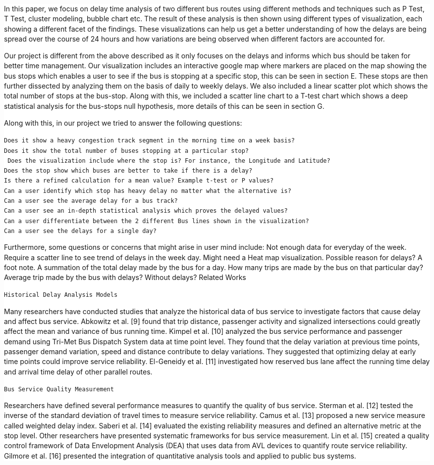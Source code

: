 In this paper, we focus on delay time analysis of two different bus routes using different methods and techniques such as P Test, T Test, cluster modeling, bubble chart etc. The result of these analysis is then shown using different types of visualization, each showing a different facet of the findings. These visualizations can help us get a better understanding of how the delays are being spread over the course of 24 hours and how variations are being observed when different factors are accounted for. 

Our project is different from the above described as it only focuses on the delays and informs which bus should be taken for better time management. Our visualization includes an interactive google map where markers are placed on the map showing the bus stops which enables a user to see if the bus is stopping at a specific stop, this can be seen in section E. These stops are then further dissected by analyzing them on the basis of daily to weekly delays. We also included a linear scatter plot which shows the total number of stops at the bus-stop. Along with this, we included a scatter line chart to a T-test chart which shows a deep statistical analysis for the bus-stops null hypothesis, more details of this can be seen in section G.

Along with this, in our project we tried to answer the following questions:

	Does it show a heavy congestion track segment in the morning time on a week basis?
	Does it show the total number of buses stopping at a particular stop?
	 Does the visualization include where the stop is? For instance, the Longitude and Latitude?
	Does the stop show which buses are better to take if there is a delay?
	Is there a refined calculation for a mean value? Example t-test or P values?
	Can a user identify which stop has heavy delay no matter what the alternative is?
	Can a user see the average delay for a bus track?
	Can a user see an in-depth statistical analysis which proves the delayed values?
	Can a user differentiate between the 2 different Bus lines shown in the visualization?
	Can a user see the delays for a single day?
Furthermore, some questions or concerns that might arise in user mind include: 
	Not enough data for everyday of the week.
	Require a scatter line to see trend of delays in the week day.
	Might need a Heat map visualization.
	Possible reason for delays? A foot note.
	A summation of the total delay made by the bus for a day.
	How many trips are made by the bus on that particular day? 
	Average trip made by the bus with delays? Without delays?
Related Works

	Historical Delay Analysis Models 

Many researchers have conducted studies that analyze the historical data of bus service to investigate factors that cause delay and affect bus service. Abkowitz et al. [9] found that trip distance, passenger activity and signalized intersections could greatly affect the mean and variance of bus running time. Kimpel et al. [10] analyzed the bus service performance and passenger demand using Tri-Met Bus Dispatch System data at time point level. They found that the delay variation at previous time points, passenger demand variation, speed and distance contribute to delay variations. They suggested that optimizing delay at early time points could improve service reliability. El-Geneidy et al. [11] investigated how reserved bus lane affect the running time delay and arrival time delay of other parallel routes.

	Bus Service Quality Measurement

Researchers have defined several performance measures to quantify the quality of bus service. Sterman et al. [12] tested the inverse of the standard deviation of travel times to measure service reliability. Camus et al. [13] proposed a new service measure called weighted delay index. Saberi et al. [14] evaluated the existing reliability measures and defined an alternative metric at the stop level. Other researchers have presented systematic frameworks for bus service measurement. Lin et al. [15] created a quality control framework of Data Envelopment Analysis (DEA) that uses data from AVL devices to quantify route service reliability. Gilmore et al. [16] presented the integration of quantitative analysis tools and applied to public bus systems.
